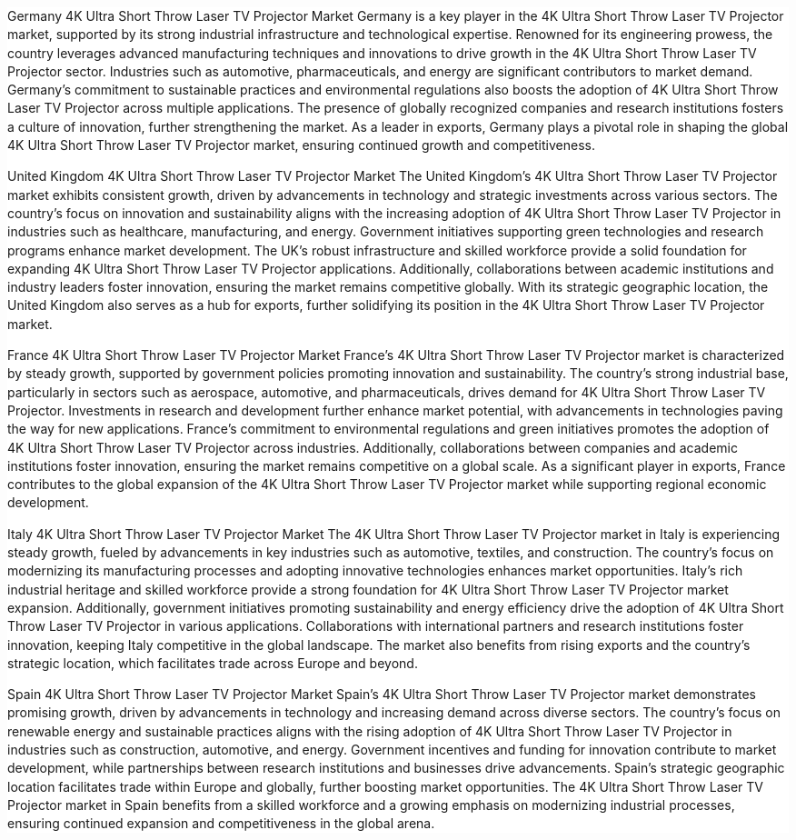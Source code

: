Germany 4K Ultra Short Throw Laser TV Projector Market
Germany is a key player in the 4K Ultra Short Throw Laser TV Projector market, supported by its strong industrial infrastructure and technological expertise. Renowned for its engineering prowess, the country leverages advanced manufacturing techniques and innovations to drive growth in the 4K Ultra Short Throw Laser TV Projector sector. Industries such as automotive, pharmaceuticals, and energy are significant contributors to market demand. Germany’s commitment to sustainable practices and environmental regulations also boosts the adoption of 4K Ultra Short Throw Laser TV Projector across multiple applications. The presence of globally recognized companies and research institutions fosters a culture of innovation, further strengthening the market. As a leader in exports, Germany plays a pivotal role in shaping the global 4K Ultra Short Throw Laser TV Projector market, ensuring continued growth and competitiveness.

United Kingdom 4K Ultra Short Throw Laser TV Projector Market
The United Kingdom’s 4K Ultra Short Throw Laser TV Projector market exhibits consistent growth, driven by advancements in technology and strategic investments across various sectors. The country’s focus on innovation and sustainability aligns with the increasing adoption of 4K Ultra Short Throw Laser TV Projector in industries such as healthcare, manufacturing, and energy. Government initiatives supporting green technologies and research programs enhance market development. The UK’s robust infrastructure and skilled workforce provide a solid foundation for expanding 4K Ultra Short Throw Laser TV Projector applications. Additionally, collaborations between academic institutions and industry leaders foster innovation, ensuring the market remains competitive globally. With its strategic geographic location, the United Kingdom also serves as a hub for exports, further solidifying its position in the 4K Ultra Short Throw Laser TV Projector market.

France 4K Ultra Short Throw Laser TV Projector Market
France’s 4K Ultra Short Throw Laser TV Projector market is characterized by steady growth, supported by government policies promoting innovation and sustainability. The country’s strong industrial base, particularly in sectors such as aerospace, automotive, and pharmaceuticals, drives demand for 4K Ultra Short Throw Laser TV Projector. Investments in research and development further enhance market potential, with advancements in technologies paving the way for new applications. France’s commitment to environmental regulations and green initiatives promotes the adoption of 4K Ultra Short Throw Laser TV Projector across industries. Additionally, collaborations between companies and academic institutions foster innovation, ensuring the market remains competitive on a global scale. As a significant player in exports, France contributes to the global expansion of the 4K Ultra Short Throw Laser TV Projector market while supporting regional economic development.

Italy 4K Ultra Short Throw Laser TV Projector Market
The 4K Ultra Short Throw Laser TV Projector market in Italy is experiencing steady growth, fueled by advancements in key industries such as automotive, textiles, and construction. The country’s focus on modernizing its manufacturing processes and adopting innovative technologies enhances market opportunities. Italy’s rich industrial heritage and skilled workforce provide a strong foundation for 4K Ultra Short Throw Laser TV Projector market expansion. Additionally, government initiatives promoting sustainability and energy efficiency drive the adoption of 4K Ultra Short Throw Laser TV Projector in various applications. Collaborations with international partners and research institutions foster innovation, keeping Italy competitive in the global landscape. The market also benefits from rising exports and the country’s strategic location, which facilitates trade across Europe and beyond.

Spain 4K Ultra Short Throw Laser TV Projector Market
Spain’s 4K Ultra Short Throw Laser TV Projector market demonstrates promising growth, driven by advancements in technology and increasing demand across diverse sectors. The country’s focus on renewable energy and sustainable practices aligns with the rising adoption of 4K Ultra Short Throw Laser TV Projector in industries such as construction, automotive, and energy. Government incentives and funding for innovation contribute to market development, while partnerships between research institutions and businesses drive advancements. Spain’s strategic geographic location facilitates trade within Europe and globally, further boosting market opportunities. The 4K Ultra Short Throw Laser TV Projector market in Spain benefits from a skilled workforce and a growing emphasis on modernizing industrial processes, ensuring continued expansion and competitiveness in the global arena.
